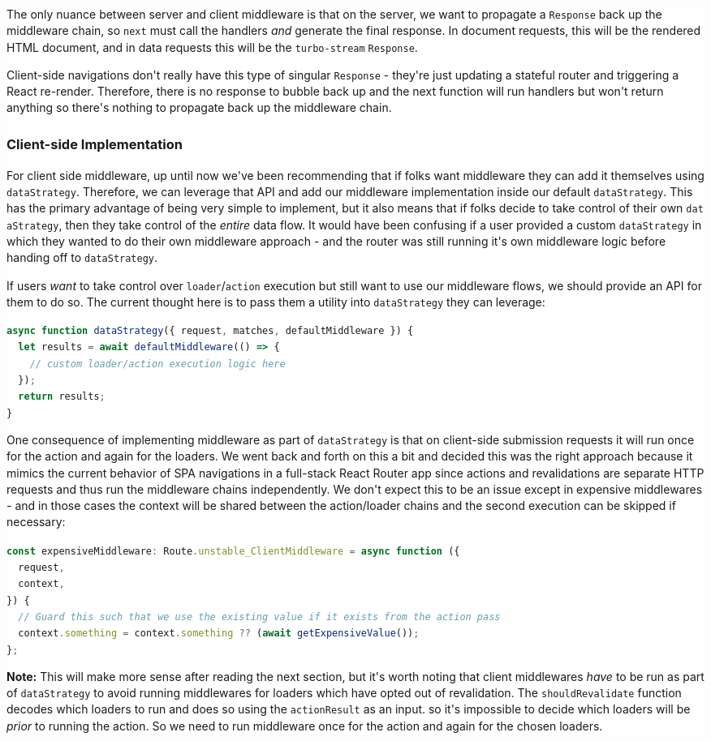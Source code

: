 The only nuance between server and client middleware is that on the server, we want to propagate a `Response` back up the middleware chain, so `next` must call the handlers _and_ generate the final response. In document requests, this will be the rendered HTML document, and in data requests this will be the `turbo-stream` `Response`.

Client-side navigations don't really have this type of singular `Response` - they're just updating a stateful router and triggering a React re-render. Therefore, there is no response to bubble back up and the next function will run handlers but won't return anything so there's nothing to propagate back up the middleware chain.

### Client-side Implementation

For client side middleware, up until now we've been recommending that if folks want middleware they can add it themselves using `dataStrategy`. Therefore, we can leverage that API and add our middleware implementation inside our default `dataStrategy`. This has the primary advantage of being very simple to implement, but it also means that if folks decide to take control of their own `dataStrategy`, then they take control of the _entire_ data flow. It would have been confusing if a user provided a custom `dataStrategy` in which they wanted to do their own middleware approach - and the router was still running it's own middleware logic before handing off to `dataStrategy`.

If users _want_ to take control over `loader`/`action` execution but still want to use our middleware flows, we should provide an API for them to do so. The current thought here is to pass them a utility into `dataStrategy` they can leverage:

```ts
async function dataStrategy({ request, matches, defaultMiddleware }) {
  let results = await defaultMiddleware(() => {
    // custom loader/action execution logic here
  });
  return results;
}
```

One consequence of implementing middleware as part of `dataStrategy` is that on client-side submission requests it will run once for the action and again for the loaders. We went back and forth on this a bit and decided this was the right approach because it mimics the current behavior of SPA navigations in a full-stack React Router app since actions and revalidations are separate HTTP requests and thus run the middleware chains independently. We don't expect this to be an issue except in expensive middlewares - and in those cases the context will be shared between the action/loader chains and the second execution can be skipped if necessary:

```ts
const expensiveMiddleware: Route.unstable_ClientMiddleware = async function ({
  request,
  context,
}) {
  // Guard this such that we use the existing value if it exists from the action pass
  context.something = context.something ?? (await getExpensiveValue());
};
```

**Note:** This will make more sense after reading the next section, but it's worth noting that client middlewares _have_ to be run as part of `dataStrategy` to avoid running middlewares for loaders which have opted out of revalidation. The `shouldRevalidate` function decodes which loaders to run and does so using the `actionResult` as an input. so it's impossible to decide which loaders will be _prior_ to running the action. So we need to run middleware once for the action and again for the chosen loaders.
